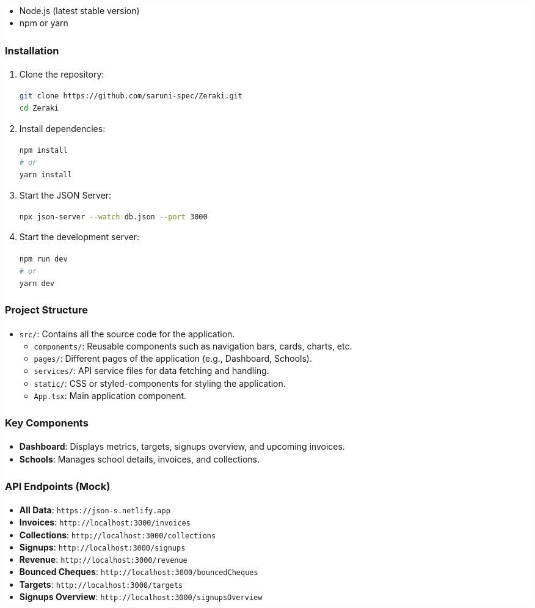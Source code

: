 - Node.js (latest stable version)
- npm or yarn

### Installation

1. Clone the repository:
   ```bash
   git clone https://github.com/saruni-spec/Zeraki.git
   cd Zeraki
   ```
2. Install dependencies:

   ```bash
   npm install
   # or
   yarn install
   ```

3. Start the JSON Server:

   ```bash
   npx json-server --watch db.json --port 3000
   ```

4. Start the development server:
   ```bash
   npm run dev
   # or
   yarn dev
   ```

### Project Structure

- `src/`: Contains all the source code for the application.
  - `components/`: Reusable components such as navigation bars, cards, charts, etc.
  - `pages/`: Different pages of the application (e.g., Dashboard, Schools).
  - `services/`: API service files for data fetching and handling.
  - `static/`: CSS or styled-components for styling the application.
  - `App.tsx`: Main application component.

### Key Components

- **Dashboard**: Displays metrics, targets, signups overview, and upcoming invoices.
- **Schools**: Manages school details, invoices, and collections.

### API Endpoints (Mock)

- **All Data**: `https://json-s.netlify.app`
- **Invoices**: `http://localhost:3000/invoices`
- **Collections**: `http://localhost:3000/collections`
- **Signups**: `http://localhost:3000/signups`
- **Revenue**: `http://localhost:3000/revenue`
- **Bounced Cheques**: `http://localhost:3000/bouncedCheques`
- **Targets**: `http://localhost:3000/targets`
- **Signups Overview**: `http://localhost:3000/signupsOverview`
